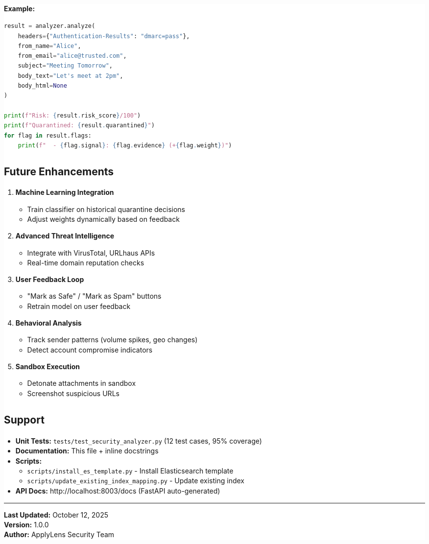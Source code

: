 **Example:**
```python
result = analyzer.analyze(
    headers={"Authentication-Results": "dmarc=pass"},
    from_name="Alice",
    from_email="alice@trusted.com",
    subject="Meeting Tomorrow",
    body_text="Let's meet at 2pm",
    body_html=None
)

print(f"Risk: {result.risk_score}/100")
print(f"Quarantined: {result.quarantined}")
for flag in result.flags:
    print(f"  - {flag.signal}: {flag.evidence} (+{flag.weight})")
```

## Future Enhancements

1. **Machine Learning Integration**
   - Train classifier on historical quarantine decisions
   - Adjust weights dynamically based on feedback

2. **Advanced Threat Intelligence**
   - Integrate with VirusTotal, URLhaus APIs
   - Real-time domain reputation checks

3. **User Feedback Loop**
   - "Mark as Safe" / "Mark as Spam" buttons
   - Retrain model on user feedback

4. **Behavioral Analysis**
   - Track sender patterns (volume spikes, geo changes)
   - Detect account compromise indicators

5. **Sandbox Execution**
   - Detonate attachments in sandbox
   - Screenshot suspicious URLs

## Support

- **Unit Tests:** `tests/test_security_analyzer.py` (12 test cases, 95% coverage)
- **Documentation:** This file + inline docstrings
- **Scripts:**
  - `scripts/install_es_template.py` - Install Elasticsearch template
  - `scripts/update_existing_index_mapping.py` - Update existing index
- **API Docs:** http://localhost:8003/docs (FastAPI auto-generated)

---

**Last Updated:** October 12, 2025  
**Version:** 1.0.0  
**Author:** ApplyLens Security Team
